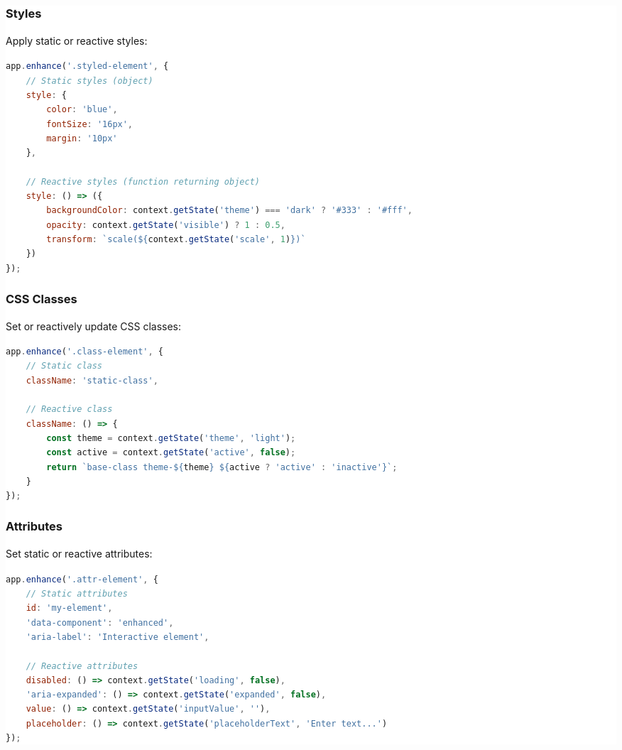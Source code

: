 ### Styles

Apply static or reactive styles:

```javascript
app.enhance('.styled-element', {
    // Static styles (object)
    style: {
        color: 'blue',
        fontSize: '16px',
        margin: '10px'
    },
    
    // Reactive styles (function returning object)
    style: () => ({
        backgroundColor: context.getState('theme') === 'dark' ? '#333' : '#fff',
        opacity: context.getState('visible') ? 1 : 0.5,
        transform: `scale(${context.getState('scale', 1)})`
    })
});
```

### CSS Classes

Set or reactively update CSS classes:

```javascript
app.enhance('.class-element', {
    // Static class
    className: 'static-class',
    
    // Reactive class
    className: () => {
        const theme = context.getState('theme', 'light');
        const active = context.getState('active', false);
        return `base-class theme-${theme} ${active ? 'active' : 'inactive'}`;
    }
});
```

### Attributes

Set static or reactive attributes:

```javascript
app.enhance('.attr-element', {
    // Static attributes
    id: 'my-element',
    'data-component': 'enhanced',
    'aria-label': 'Interactive element',
    
    // Reactive attributes
    disabled: () => context.getState('loading', false),
    'aria-expanded': () => context.getState('expanded', false),
    value: () => context.getState('inputValue', ''),
    placeholder: () => context.getState('placeholderText', 'Enter text...')
});
```
